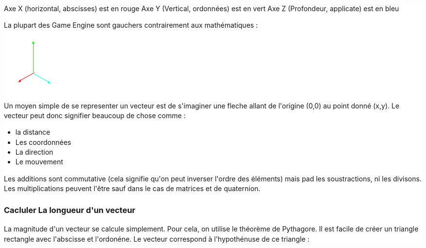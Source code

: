 Axe X (horizontal, abscisses) est en rouge
Axe Y (Vertical, ordonnées) est en vert 
Axe Z (Profondeur, applicate) est en bleu

La plupart des Game Engine sont gauchers contrairement aux mathématiques :

![Schema_Gaucher](/img/Math/LeftHandedAxis.png)

Un moyen simple de se representer un vecteur est de s'imaginer une fleche allant de l'origine (0,0) au point donné (x,y). Le vecteur peut donc signifier beaucoup de chose comme : 
* la distance
* Les coordonnées
* La direction
* Le mouvement

Les additions sont commutative (cela signifie qu'on peut inverser l'ordre des éléments) mais pad les soustractions, ni les divisons. Les multiplications peuvent l'être sauf dans le cas de matrices et de quaternion.

### Cacluler La longueur d'un vecteur

La magnitude d'un vecteur se calcule simplement. Pour cela, on utilise le théorème de Pythagore. Il est facile de créer un triangle rectangle avec l'abscisse et l'ordonéne. Le vecteur correspond à l'hypothénuse de ce triangle : 
